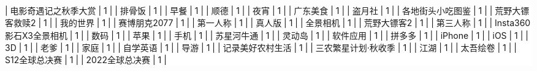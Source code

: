| 电影奇遇记之秋季大赏 | 1 |
| 排骨饭 | 1 |
| 早餐 | 1 |
| 顺德 | 1 |
| 夜宵 | 1 |
| 广东美食 | 1 |
| 盗月社 | 1 |
| 各地街头小吃图鉴 | 1 |
| 荒野大镖客救赎2 | 1 |
| 我的世界 | 1 |
| 赛博朋克2077 | 1 |
| 第一人称 | 1 |
| 真人版 | 1 |
| 全景相机 | 1 |
| 荒野大镖客2 | 1 |
| 第三人称 | 1 |
| Insta360影石X3全景相机 | 1 |
| 数码 | 1 |
| 苹果 | 1 |
| 手机 | 1 |
| 苏星河牛通 | 1 |
| 灵动岛 | 1 |
| 软件应用 | 1 |
| 拼多多 | 1 |
| iPhone | 1 |
| iOS | 1 |
| 3D | 1 |
| 老爹 | 1 |
| 家庭 | 1 |
| 自学英语 | 1 |
| 导游 | 1 |
| 记录美好农村生活 | 1 |
| 三农繁星计划·秋收季 | 1 |
| 江湖 | 1 |
| 太吾绘卷 | 1 |
| S12全球总决赛 | 1 |
| 2022全球总决赛 | 1 |